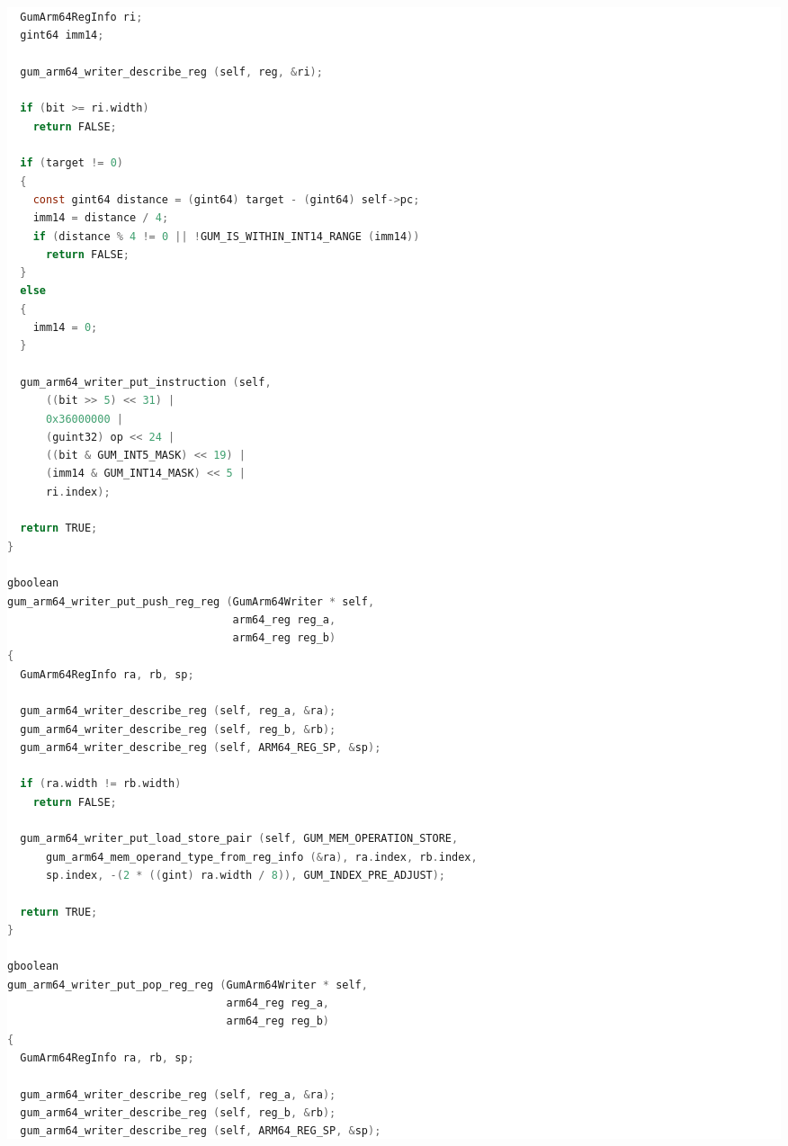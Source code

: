 ```c
  GumArm64RegInfo ri;
  gint64 imm14;

  gum_arm64_writer_describe_reg (self, reg, &ri);

  if (bit >= ri.width)
    return FALSE;

  if (target != 0)
  {
    const gint64 distance = (gint64) target - (gint64) self->pc;
    imm14 = distance / 4;
    if (distance % 4 != 0 || !GUM_IS_WITHIN_INT14_RANGE (imm14))
      return FALSE;
  }
  else
  {
    imm14 = 0;
  }

  gum_arm64_writer_put_instruction (self,
      ((bit >> 5) << 31) |
      0x36000000 |
      (guint32) op << 24 |
      ((bit & GUM_INT5_MASK) << 19) |
      (imm14 & GUM_INT14_MASK) << 5 |
      ri.index);

  return TRUE;
}

gboolean
gum_arm64_writer_put_push_reg_reg (GumArm64Writer * self,
                                   arm64_reg reg_a,
                                   arm64_reg reg_b)
{
  GumArm64RegInfo ra, rb, sp;

  gum_arm64_writer_describe_reg (self, reg_a, &ra);
  gum_arm64_writer_describe_reg (self, reg_b, &rb);
  gum_arm64_writer_describe_reg (self, ARM64_REG_SP, &sp);

  if (ra.width != rb.width)
    return FALSE;

  gum_arm64_writer_put_load_store_pair (self, GUM_MEM_OPERATION_STORE,
      gum_arm64_mem_operand_type_from_reg_info (&ra), ra.index, rb.index,
      sp.index, -(2 * ((gint) ra.width / 8)), GUM_INDEX_PRE_ADJUST);

  return TRUE;
}

gboolean
gum_arm64_writer_put_pop_reg_reg (GumArm64Writer * self,
                                  arm64_reg reg_a,
                                  arm64_reg reg_b)
{
  GumArm64RegInfo ra, rb, sp;

  gum_arm64_writer_describe_reg (self, reg_a, &ra);
  gum_arm64_writer_describe_reg (self, reg_b, &rb);
  gum_arm64_writer_describe_reg (self, ARM64_REG_SP, &sp);

```